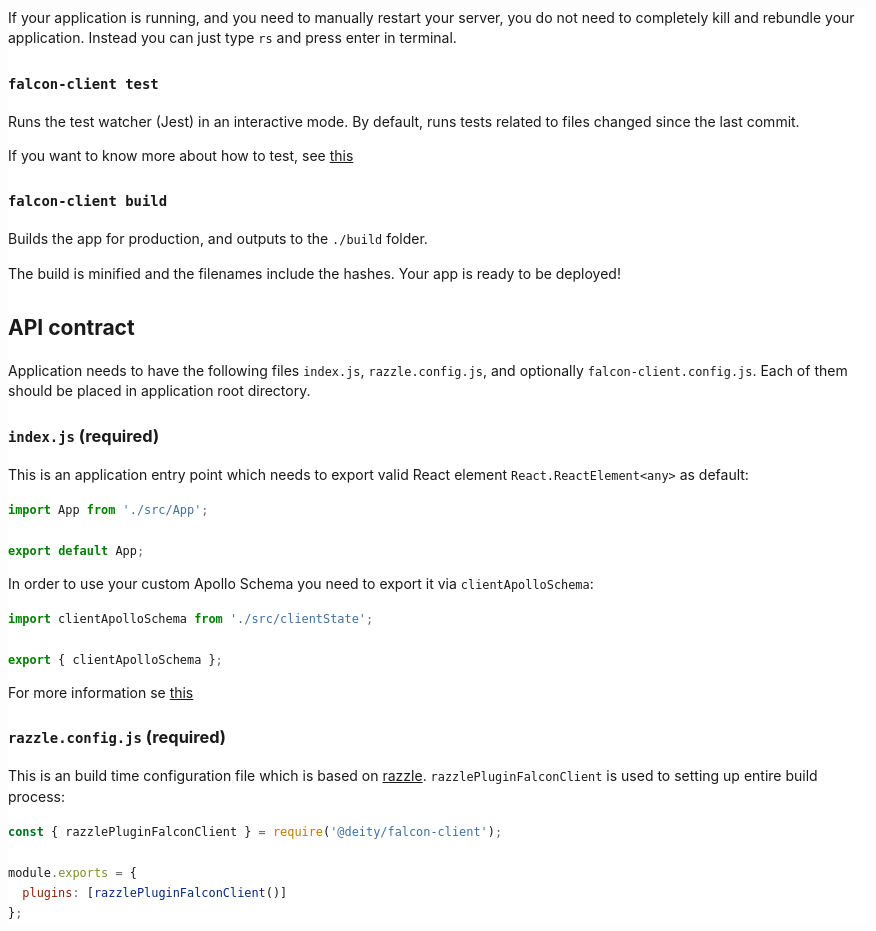 If your application is running, and you need to manually restart your server, you do not need to completely kill and rebundle your application. Instead you can just type `rs` and press enter in terminal.

### `falcon-client test`

Runs the test watcher \(Jest\) in an interactive mode. By default, runs tests related to files changed since the last commit.

If you want to know more about how to test, see [this](falcon-client.md#testing)

### `falcon-client build`

Builds the app for production, and outputs to the `./build` folder.

The build is minified and the filenames include the hashes. Your app is ready to be deployed!

## API contract

Application needs to have the following files `index.js`, `razzle.config.js`, and optionally `falcon-client.config.js`. Each of them should be placed in application root directory.

### `index.js` \(required\)

This is an application entry point which needs to export valid React element `React.ReactElement<any>` as default:

```javascript
import App from './src/App';

export default App;
```

In order to use your custom Apollo Schema you need to export it via `clientApolloSchema`:

```javascript
import clientApolloSchema from './src/clientState';

export { clientApolloSchema };
```

For more information se [this](falcon-client.md#state-management)

### `razzle.config.js` \(required\)

This is an build time configuration file which is based on [razzle](https://github.com/jaredpalmer/razzle). `razzlePluginFalconClient` is used to setting up entire build process:

```javascript
const { razzlePluginFalconClient } = require('@deity/falcon-client');

module.exports = {
  plugins: [razzlePluginFalconClient()]
};
```

